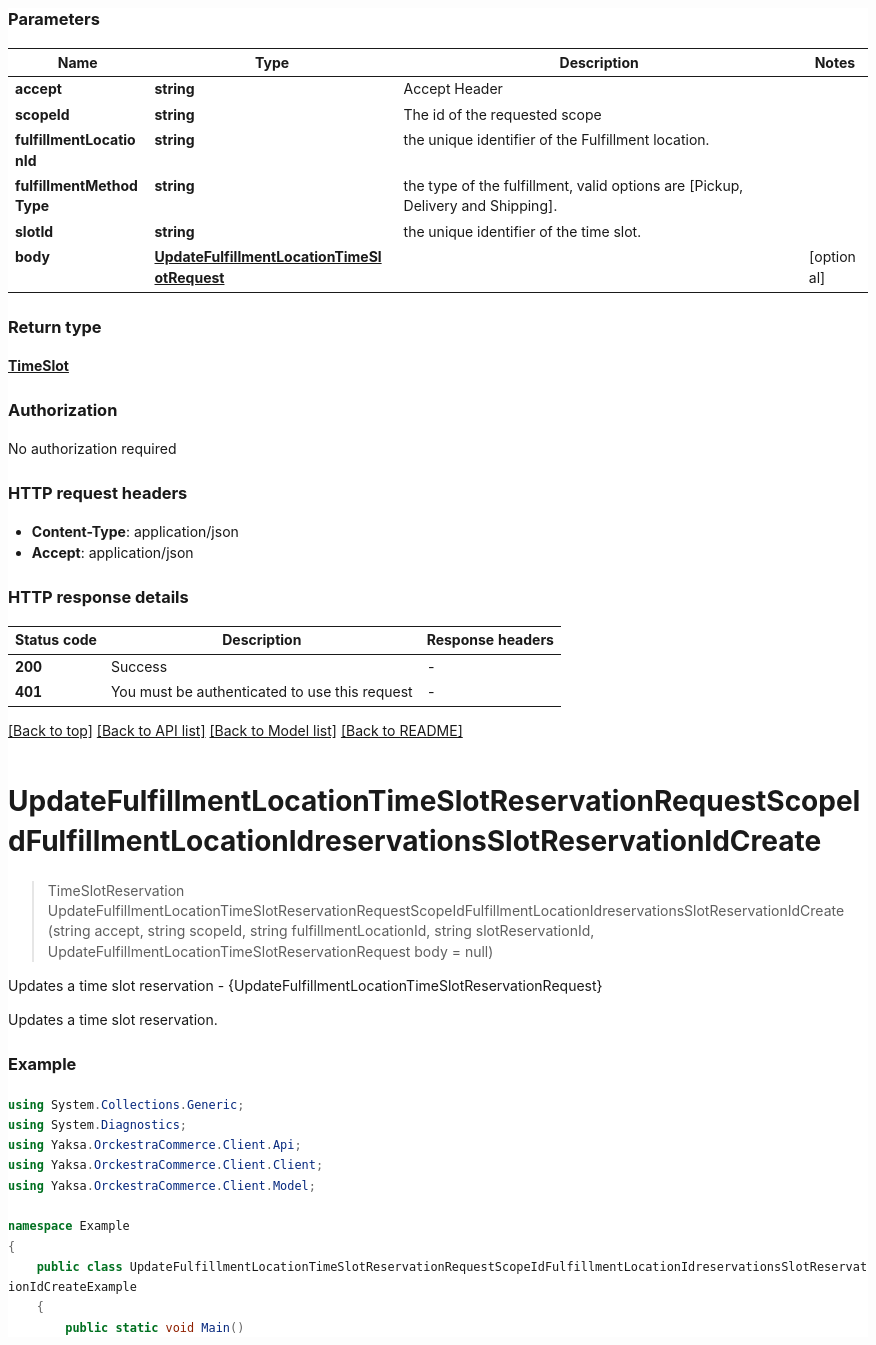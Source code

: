 ### Parameters

Name | Type | Description  | Notes
------------- | ------------- | ------------- | -------------
 **accept** | **string**| Accept Header | 
 **scopeId** | **string**| The id of the requested scope | 
 **fulfillmentLocationId** | **string**| the unique identifier of the Fulfillment location. | 
 **fulfillmentMethodType** | **string**| the type of the fulfillment, valid options are [Pickup, Delivery and Shipping]. | 
 **slotId** | **string**| the unique identifier of the time slot. | 
 **body** | [**UpdateFulfillmentLocationTimeSlotRequest**](UpdateFulfillmentLocationTimeSlotRequest.md)|  | [optional] 

### Return type

[**TimeSlot**](TimeSlot.md)

### Authorization

No authorization required

### HTTP request headers

 - **Content-Type**: application/json
 - **Accept**: application/json


### HTTP response details
| Status code | Description | Response headers |
|-------------|-------------|------------------|
| **200** | Success |  -  |
| **401** | You must be authenticated to use this request |  -  |

[[Back to top]](#) [[Back to API list]](../README.md#documentation-for-api-endpoints) [[Back to Model list]](../README.md#documentation-for-models) [[Back to README]](../README.md)

<a name="updatefulfillmentlocationtimeslotreservationrequestscopeidfulfillmentlocationidreservationsslotreservationidcreate"></a>
# **UpdateFulfillmentLocationTimeSlotReservationRequestScopeIdFulfillmentLocationIdreservationsSlotReservationIdCreate**
> TimeSlotReservation UpdateFulfillmentLocationTimeSlotReservationRequestScopeIdFulfillmentLocationIdreservationsSlotReservationIdCreate (string accept, string scopeId, string fulfillmentLocationId, string slotReservationId, UpdateFulfillmentLocationTimeSlotReservationRequest body = null)

Updates a time slot reservation - {UpdateFulfillmentLocationTimeSlotReservationRequest}

Updates a time slot reservation.

### Example
```csharp
using System.Collections.Generic;
using System.Diagnostics;
using Yaksa.OrckestraCommerce.Client.Api;
using Yaksa.OrckestraCommerce.Client.Client;
using Yaksa.OrckestraCommerce.Client.Model;

namespace Example
{
    public class UpdateFulfillmentLocationTimeSlotReservationRequestScopeIdFulfillmentLocationIdreservationsSlotReservationIdCreateExample
    {
        public static void Main()
```